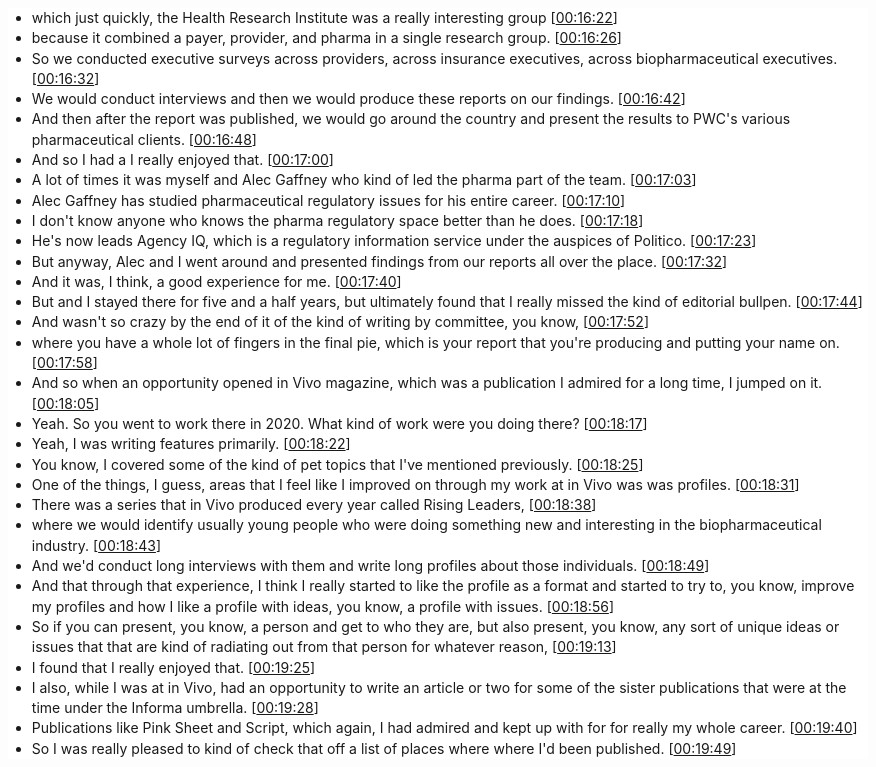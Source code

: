 *  which just quickly, the Health Research Institute was a really interesting group [[00:16:22](https://www.youtube.com/watch?v=WXp_-apSc1A&t=982.36s)]
*  because it combined a payer, provider, and pharma in a single research group. [[00:16:26](https://www.youtube.com/watch?v=WXp_-apSc1A&t=986.8s)]
*  So we conducted executive surveys across providers, across insurance executives, across biopharmaceutical executives. [[00:16:32](https://www.youtube.com/watch?v=WXp_-apSc1A&t=992.8399999999999s)]
*  We would conduct interviews and then we would produce these reports on our findings. [[00:16:42](https://www.youtube.com/watch?v=WXp_-apSc1A&t=1002.92s)]
*  And then after the report was published, we would go around the country and present the results to PWC's various pharmaceutical clients. [[00:16:48](https://www.youtube.com/watch?v=WXp_-apSc1A&t=1008.84s)]
*  And so I had a I really enjoyed that. [[00:17:00](https://www.youtube.com/watch?v=WXp_-apSc1A&t=1020.24s)]
*  A lot of times it was myself and Alec Gaffney who kind of led the pharma part of the team. [[00:17:03](https://www.youtube.com/watch?v=WXp_-apSc1A&t=1023.8000000000001s)]
*  Alec Gaffney has studied pharmaceutical regulatory issues for his entire career. [[00:17:10](https://www.youtube.com/watch?v=WXp_-apSc1A&t=1030.44s)]
*  I don't know anyone who knows the pharma regulatory space better than he does. [[00:17:18](https://www.youtube.com/watch?v=WXp_-apSc1A&t=1038.8s)]
*  He's now leads Agency IQ, which is a regulatory information service under the auspices of Politico. [[00:17:23](https://www.youtube.com/watch?v=WXp_-apSc1A&t=1043.72s)]
*  But anyway, Alec and I went around and presented findings from our reports all over the place. [[00:17:32](https://www.youtube.com/watch?v=WXp_-apSc1A&t=1052.32s)]
*  And it was, I think, a good experience for me. [[00:17:40](https://www.youtube.com/watch?v=WXp_-apSc1A&t=1060.56s)]
*  But and I stayed there for five and a half years, but ultimately found that I really missed the kind of editorial bullpen. [[00:17:44](https://www.youtube.com/watch?v=WXp_-apSc1A&t=1064.84s)]
*  And wasn't so crazy by the end of it of the kind of writing by committee, you know, [[00:17:52](https://www.youtube.com/watch?v=WXp_-apSc1A&t=1072.6s)]
*  where you have a whole lot of fingers in the final pie, which is your report that you're producing and putting your name on. [[00:17:58](https://www.youtube.com/watch?v=WXp_-apSc1A&t=1078.48s)]
*  And so when an opportunity opened in Vivo magazine, which was a publication I admired for a long time, I jumped on it. [[00:18:05](https://www.youtube.com/watch?v=WXp_-apSc1A&t=1085.44s)]
*  Yeah. So you went to work there in 2020. What kind of work were you doing there? [[00:18:17](https://www.youtube.com/watch?v=WXp_-apSc1A&t=1097.24s)]
*  Yeah, I was writing features primarily. [[00:18:22](https://www.youtube.com/watch?v=WXp_-apSc1A&t=1102.16s)]
*  You know, I covered some of the kind of pet topics that I've mentioned previously. [[00:18:25](https://www.youtube.com/watch?v=WXp_-apSc1A&t=1105.76s)]
*  One of the things, I guess, areas that I feel like I improved on through my work at in Vivo was was profiles. [[00:18:31](https://www.youtube.com/watch?v=WXp_-apSc1A&t=1111.16s)]
*  There was a series that in Vivo produced every year called Rising Leaders, [[00:18:38](https://www.youtube.com/watch?v=WXp_-apSc1A&t=1118.28s)]
*  where we would identify usually young people who were doing something new and interesting in the biopharmaceutical industry. [[00:18:43](https://www.youtube.com/watch?v=WXp_-apSc1A&t=1123.36s)]
*  And we'd conduct long interviews with them and write long profiles about those individuals. [[00:18:49](https://www.youtube.com/watch?v=WXp_-apSc1A&t=1129.92s)]
*  And that through that experience, I think I really started to like the profile as a format and started to try to, you know, improve my profiles and how I like a profile with ideas, you know, a profile with issues. [[00:18:56](https://www.youtube.com/watch?v=WXp_-apSc1A&t=1136.16s)]
*  So if you can present, you know, a person and get to who they are, but also present, you know, any sort of unique ideas or issues that that are kind of radiating out from that person for whatever reason, [[00:19:13](https://www.youtube.com/watch?v=WXp_-apSc1A&t=1153.12s)]
*  I found that I really enjoyed that. [[00:19:25](https://www.youtube.com/watch?v=WXp_-apSc1A&t=1165.9199999999998s)]
*  I also, while I was at in Vivo, had an opportunity to write an article or two for some of the sister publications that were at the time under the Informa umbrella. [[00:19:28](https://www.youtube.com/watch?v=WXp_-apSc1A&t=1168.6s)]
*  Publications like Pink Sheet and Script, which again, I had admired and kept up with for for really my whole career. [[00:19:40](https://www.youtube.com/watch?v=WXp_-apSc1A&t=1180.92s)]
*  So I was really pleased to kind of check that off a list of places where where I'd been published. [[00:19:49](https://www.youtube.com/watch?v=WXp_-apSc1A&t=1189.44s)]